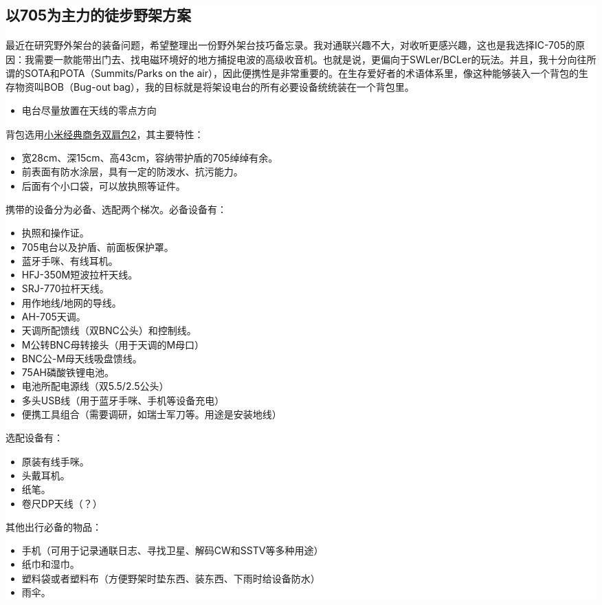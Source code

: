 ## 以705为主力的徒步野架方案

最近在研究野外架台的装备问题，希望整理出一份野外架台技巧备忘录。我对通联兴趣不大，对收听更感兴趣，这也是我选择IC-705的原因：我需要一款能带出门去、找电磁环境好的地方捕捉电波的高级收音机。也就是说，更偏向于SWLer/BCLer的玩法。并且，我十分向往所谓的SOTA和POTA（Summits/Parks on the air），因此便携性是非常重要的。在生存爱好者的术语体系里，像这种能够装入一个背包的生存物资叫BOB（Bug-out bag），我的目标就是将架设电台的所有必要设备统统装在一个背包里。

- 电台尽量放置在天线的零点方向

背包选用[小米经典商务双肩包2](https://www.mi.com/buy/detail?product_id=10429)，其主要特性：

- 宽28cm、深15cm、高43cm，容纳带护盾的705绰绰有余。
- 前表面有防水涂层，具有一定的防泼水、抗污能力。
- 后面有个小口袋，可以放执照等证件。

携带的设备分为必备、选配两个梯次。必备设备有：

- 执照和操作证。
- 705电台以及护盾、前面板保护罩。
- 蓝牙手咪、有线耳机。
- HFJ-350M短波拉杆天线。
- SRJ-770拉杆天线。
- 用作地线/地网的导线。
- AH-705天调。
- 天调所配馈线（双BNC公头）和控制线。
- M公转BNC母转接头（用于天调的M母口）
- BNC公-M母天线吸盘馈线。
- 75AH磷酸铁锂电池。
- 电池所配电源线（双5.5/2.5公头）
- 多头USB线（用于蓝牙手咪、手机等设备充电）
- 便携工具组合（需要调研，如瑞士军刀等。用途是安装地线）

选配设备有：

- 原装有线手咪。
- 头戴耳机。
- 纸笔。
- 卷尺DP天线（？）

其他出行必备的物品：

- 手机（可用于记录通联日志、寻找卫星、解码CW和SSTV等多种用途）
- 纸巾和湿巾。
- 塑料袋或者塑料布（方便野架时垫东西、装东西、下雨时给设备防水）
- 雨伞。
